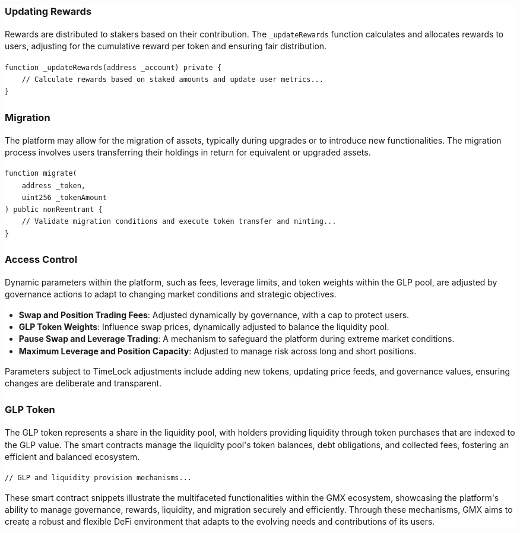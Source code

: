 ### Updating Rewards
Rewards are distributed to stakers based on their contribution. The `_updateRewards` function calculates and allocates rewards to users, adjusting for the cumulative reward per token and ensuring fair distribution.

```solidity
function _updateRewards(address _account) private {
    // Calculate rewards based on staked amounts and update user metrics...
}
```

### Migration
The platform may allow for the migration of assets, typically during upgrades or to introduce new functionalities. The migration process involves users transferring their holdings in return for equivalent or upgraded assets.

```solidity
function migrate(
    address _token,
    uint256 _tokenAmount
) public nonReentrant {
    // Validate migration conditions and execute token transfer and minting...
}
```

### Access Control
Dynamic parameters within the platform, such as fees, leverage limits, and token weights within the GLP pool, are adjusted by governance actions to adapt to changing market conditions and strategic objectives.

- **Swap and Position Trading Fees**: Adjusted dynamically by governance, with a cap to protect users.
- **GLP Token Weights**: Influence swap prices, dynamically adjusted to balance the liquidity pool.
- **Pause Swap and Leverage Trading**: A mechanism to safeguard the platform during extreme market conditions.
- **Maximum Leverage and Position Capacity**: Adjusted to manage risk across long and short positions.

Parameters subject to TimeLock adjustments include adding new tokens, updating price feeds, and governance values, ensuring changes are deliberate and transparent.

### GLP Token
The GLP token represents a share in the liquidity pool, with holders providing liquidity through token purchases that are indexed to the GLP value. The smart contracts manage the liquidity pool's token balances, debt obligations, and collected fees, fostering an efficient and balanced ecosystem.

```solidity
// GLP and liquidity provision mechanisms...
```

These smart contract snippets illustrate the multifaceted functionalities within the GMX ecosystem, showcasing the platform's ability to manage governance, rewards, liquidity, and migration securely and efficiently. Through these mechanisms, GMX aims to create a robust and flexible DeFi environment that adapts to the evolving needs and contributions of its users.
